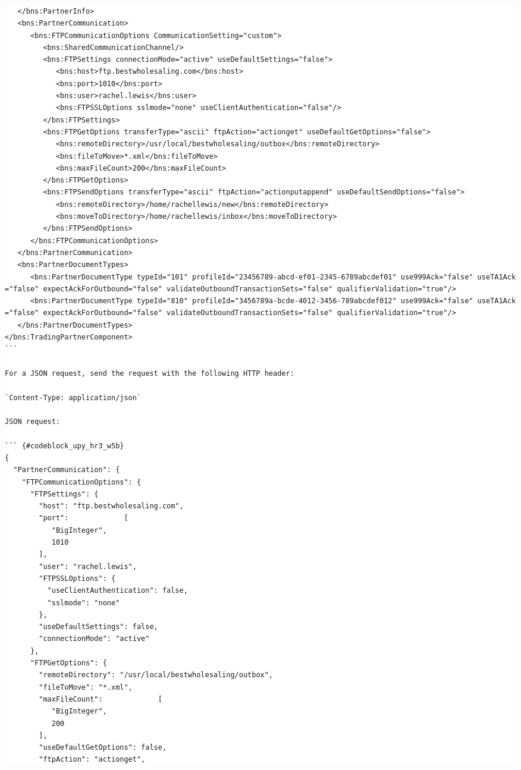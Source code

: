        </bns:PartnerInfo>
       <bns:PartnerCommunication>
          <bns:FTPCommunicationOptions CommunicationSetting="custom">
             <bns:SharedCommunicationChannel/>
             <bns:FTPSettings connectionMode="active" useDefaultSettings="false">
                <bns:host>ftp.bestwholesaling.com</bns:host>
                <bns:port>1010</bns:port>
                <bns:user>rachel.lewis</bns:user>
                <bns:FTPSSLOptions sslmode="none" useClientAuthentication="false"/>
             </bns:FTPSettings>
             <bns:FTPGetOptions transferType="ascii" ftpAction="actionget" useDefaultGetOptions="false">
                <bns:remoteDirectory>/usr/local/bestwholesaling/outbox</bns:remoteDirectory>
                <bns:fileToMove>*.xml</bns:fileToMove>
                <bns:maxFileCount>200</bns:maxFileCount>
             </bns:FTPGetOptions>
             <bns:FTPSendOptions transferType="ascii" ftpAction="actionputappend" useDefaultSendOptions="false">
                <bns:remoteDirectory>/home/rachellewis/new</bns:remoteDirectory>
                <bns:moveToDirectory>/home/rachellewis/inbox</bns:moveToDirectory>
             </bns:FTPSendOptions>
          </bns:FTPCommunicationOptions>
       </bns:PartnerCommunication>
       <bns:PartnerDocumentTypes>
          <bns:PartnerDocumentType typeId="101" profileId="23456789-abcd-ef01-2345-6789abcdef01" use999Ack="false" useTA1Ack="false" expectAckForOutbound="false" validateOutboundTransactionSets="false" qualifierValidation="true"/>
          <bns:PartnerDocumentType typeId="810" profileId="3456789a-bcde-4012-3456-789abcdef012" use999Ack="false" useTA1Ack="false" expectAckForOutbound="false" validateOutboundTransactionSets="false" qualifierValidation="true"/>
       </bns:PartnerDocumentTypes>
    </bns:TradingPartnerComponent>
    ```

    For a JSON request, send the request with the following HTTP header:

    `Content-Type: application/json`

    JSON request:

    ``` {#codeblock_upy_hr3_w5b}
    {
      "PartnerCommunication": {
        "FTPCommunicationOptions": {
          "FTPSettings": {
            "host": "ftp.bestwholesaling.com",
            "port":             [
               "BigInteger",
               1010
            ],
            "user": "rachel.lewis",
            "FTPSSLOptions": {
              "useClientAuthentication": false,
              "sslmode": "none"
            },
            "useDefaultSettings": false,
            "connectionMode": "active"
          },
          "FTPGetOptions": {
            "remoteDirectory": "/usr/local/bestwholesaling/outbox",
            "fileToMove": "*.xml",
            "maxFileCount":             [
               "BigInteger",
               200
            ],
            "useDefaultGetOptions": false,
            "ftpAction": "actionget",